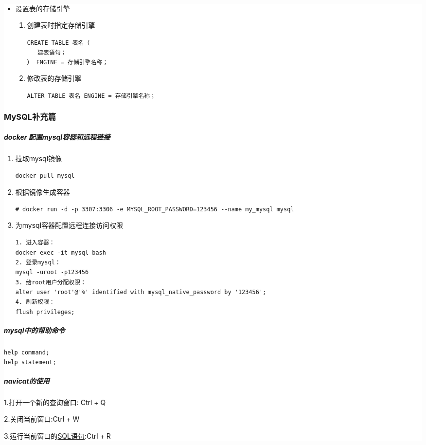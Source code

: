 - 设置表的存储引擎

  1. 创建表时指定存储引擎

     ```mysql
     CREATE TABLE 表名（
     	建表语句；
     ） ENGINE = 存储引擎名称；
     ```

  2. 修改表的存储引擎

     ```mysql
     ALTER TABLE 表名 ENGINE = 存储引擎名称；
     ```
### MySQL补充篇
##### docker 配置mysql容器和远程链接

1. 拉取mysql镜像

   ```
   docker pull mysql
   ```

2. 根据镜像生成容器

   ```
   # docker run -d -p 3307:3306 -e MYSQL_ROOT_PASSWORD=123456 --name my_mysql mysql
   ```

3. 为mysql容器配置远程连接访问权限

   ```
   1. 进入容器：
   docker exec -it mysql bash
   2. 登录mysql：
   mysql -uroot -p123456
   3. 给root用户分配权限：
   alter user 'root'@'%' identified with mysql_native_password by '123456';
   4. 刷新权限：
   flush privileges;
   ```

##### mysql中的帮助命令

```
help command;
help statement;
```

##### navicat的使用

1.打开一个新的查询窗口: Ctrl + Q

2.关闭当前窗口:Ctrl + W

3.运行当前窗口的[SQL语句](https://so.csdn.net/so/search?q=SQL%E8%AF%AD%E5%8F%A5&spm=1001.2101.3001.7020):Ctrl + R
